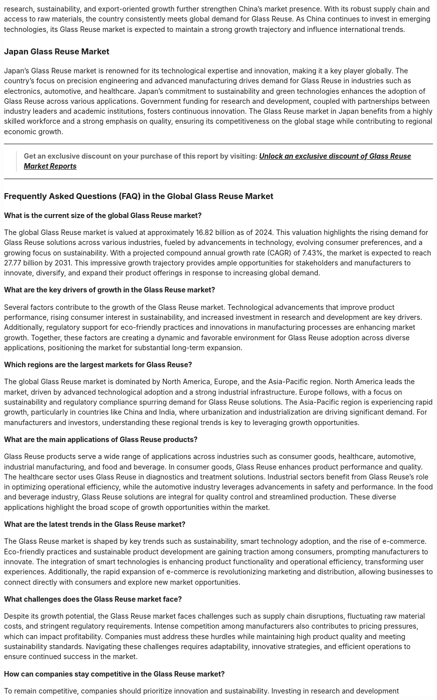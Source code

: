 research, sustainability, and export-oriented growth further strengthen China&rsquo;s market presence. With its robust supply chain and access to raw materials, the country consistently meets global demand for Glass Reuse. As China continues to invest in emerging technologies, its Glass Reuse market is expected to maintain a strong growth trajectory and influence international trends.</p><h3>Japan Glass Reuse Market</h3><p>Japan&rsquo;s Glass Reuse market is renowned for its technological expertise and innovation, making it a key player globally. The country&rsquo;s focus on precision engineering and advanced manufacturing drives demand for Glass Reuse in industries such as electronics, automotive, and healthcare. Japan&rsquo;s commitment to sustainability and green technologies enhances the adoption of Glass Reuse across various applications. Government funding for research and development, coupled with partnerships between industry leaders and academic institutions, fosters continuous innovation. The Glass Reuse market in Japan benefits from a highly skilled workforce and a strong emphasis on quality, ensuring its competitiveness on the global stage while contributing to regional economic growth.</p><hr /><blockquote><p><strong>Get an exclusive discount on your purchase of this report by visiting: <em><a href="://marketresearchpulse.com/ask-for-discount/136969?utm_source=Github&amp;utm_medium=022">Unlock an exclusive discount of Glass Reuse Market Reports</a></em>&nbsp;</strong></p></blockquote><hr /><h3>Frequently Asked Questions (FAQ) in the Global Glass Reuse Market</h3><p><strong>What is the current size of the global Glass Reuse market?</strong></p><p>The global Glass Reuse market is valued at approximately 16.82 billion as of 2024. This valuation highlights the rising demand for Glass Reuse solutions across various industries, fueled by advancements in technology, evolving consumer preferences, and a growing focus on sustainability. With a projected compound annual growth rate (CAGR) of 7.43%, the market is expected to reach 27.77 billion by 2031. This impressive growth trajectory provides ample opportunities for stakeholders and manufacturers to innovate, diversify, and expand their product offerings in response to increasing global demand.</p><p><strong>What are the key drivers of growth in the Glass Reuse market?</strong></p><p>Several factors contribute to the growth of the Glass Reuse market. Technological advancements that improve product performance, rising consumer interest in sustainability, and increased investment in research and development are key drivers. Additionally, regulatory support for eco-friendly practices and innovations in manufacturing processes are enhancing market growth. Together, these factors are creating a dynamic and favorable environment for Glass Reuse adoption across diverse applications, positioning the market for substantial long-term expansion.</p><p><strong>Which regions are the largest markets for Glass Reuse?</strong></p><p>The global Glass Reuse market is dominated by North America, Europe, and the Asia-Pacific region. North America leads the market, driven by advanced technological adoption and a strong industrial infrastructure. Europe follows, with a focus on sustainability and regulatory compliance spurring demand for Glass Reuse solutions. The Asia-Pacific region is experiencing rapid growth, particularly in countries like China and India, where urbanization and industrialization are driving significant demand. For manufacturers and investors, understanding these regional trends is key to leveraging growth opportunities.</p><p><strong>What are the main applications of Glass Reuse products?</strong></p><p>Glass Reuse products serve a wide range of applications across industries such as consumer goods, healthcare, automotive, industrial manufacturing, and food and beverage. In consumer goods, Glass Reuse enhances product performance and quality. The healthcare sector uses Glass Reuse in diagnostics and treatment solutions. Industrial sectors benefit from Glass Reuse&rsquo;s role in optimizing operational efficiency, while the automotive industry leverages advancements in safety and performance. In the food and beverage industry, Glass Reuse solutions are integral for quality control and streamlined production. These diverse applications highlight the broad scope of growth opportunities within the market.</p><p><strong>What are the latest trends in the Glass Reuse market?</strong></p><p>The Glass Reuse market is shaped by key trends such as sustainability, smart technology adoption, and the rise of e-commerce. Eco-friendly practices and sustainable product development are gaining traction among consumers, prompting manufacturers to innovate. The integration of smart technologies is enhancing product functionality and operational efficiency, transforming user experiences. Additionally, the rapid expansion of e-commerce is revolutionizing marketing and distribution, allowing businesses to connect directly with consumers and explore new market opportunities.</p><p><strong>What challenges does the Glass Reuse market face?</strong></p><p>Despite its growth potential, the Glass Reuse market faces challenges such as supply chain disruptions, fluctuating raw material costs, and stringent regulatory requirements. Intense competition among manufacturers also contributes to pricing pressures, which can impact profitability. Companies must address these hurdles while maintaining high product quality and meeting sustainability standards. Navigating these challenges requires adaptability, innovative strategies, and efficient operations to ensure continued success in the market.</p><p><strong>How can companies stay competitive in the Glass Reuse market?</strong></p><p>To remain competitive, companies should prioritize innovation and sustainability. Investing in research and development